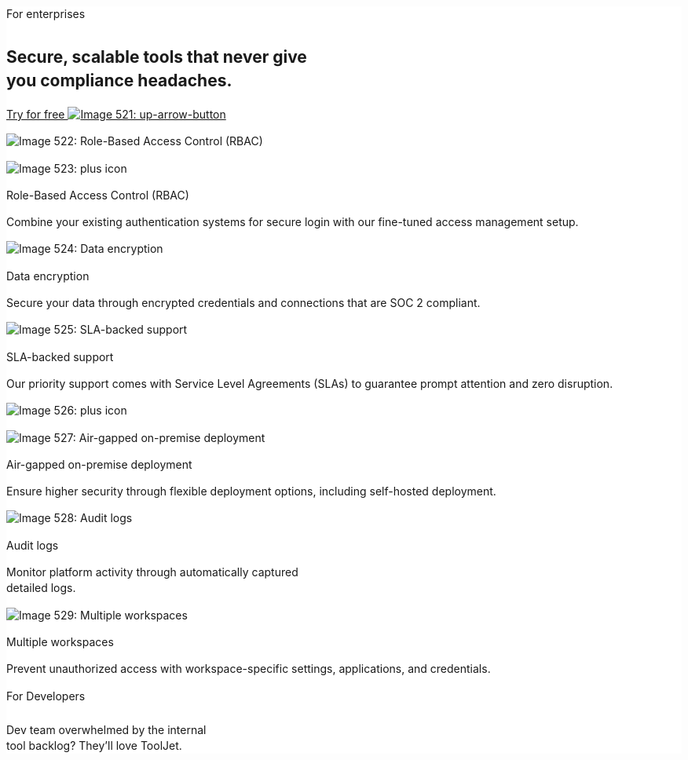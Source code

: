 For enterprises

Secure, scalable tools that never give  
you compliance headaches.
------------------------------------------------------------------

[Try for free ![Image 521: up-arrow-button](https://cdn.prod.website-files.com/6684f7377bb2a5176462d902/66950f8839385f3991271fba_Vectors-Wrapper.svg)](https://www.tooljet.com/#)

![Image 522: Role-Based Access Control (RBAC)](https://cdn.prod.website-files.com/6266634263b9179f76b2236e/66dc6384d8e5c096070dcd16_Group%202087328821.png)

![Image 523: plus icon](https://cdn.prod.website-files.com/6266634263b9179f76b2236e/66bc90447b3e433c761c5791_00-plus.svg)

Role-Based Access Control (RBAC)

Combine your existing authentication systems for secure login with our fine-tuned access management setup.

![Image 524: Data encryption](https://cdn.prod.website-files.com/6266634263b9179f76b2236e/66dc638440390f84cced0a2c_Group%202087328822.png)

Data encryption

Secure your data through encrypted credentials and connections that are SOC 2 compliant.

![Image 525: SLA-backed support](https://cdn.prod.website-files.com/6266634263b9179f76b2236e/66dc6384a0bd34b54164d0aa_Group%202087328825.png)

SLA-backed support

Our priority support comes with Service Level Agreements (SLAs) to guarantee prompt attention and zero disruption.

![Image 526: plus icon](https://cdn.prod.website-files.com/6266634263b9179f76b2236e/66bc90447b3e433c761c5791_00-plus.svg)

![Image 527: Air-gapped on-premise deployment](https://cdn.prod.website-files.com/6266634263b9179f76b2236e/66dc6384930b82790d43ba4d_Group%202087328824.png)

Air-gapped on-premise deployment

Ensure higher security through flexible deployment options, including self-hosted deployment.

![Image 528: Audit logs](https://cdn.prod.website-files.com/6266634263b9179f76b2236e/66dc63849b971d2742af8f43_Group%202087328823.png)

Audit logs

Monitor platform activity through automatically captured  
detailed logs.

![Image 529: Multiple workspaces](https://cdn.prod.website-files.com/6266634263b9179f76b2236e/66dc6384e1e99fbb39221a8a_Group%202087328826.png)

Multiple workspaces

Prevent unauthorized access with workspace-specific settings, applications, and credentials.

For Developers

### 

Dev team overwhelmed by the internal  
tool backlog? They’ll love ToolJet.
